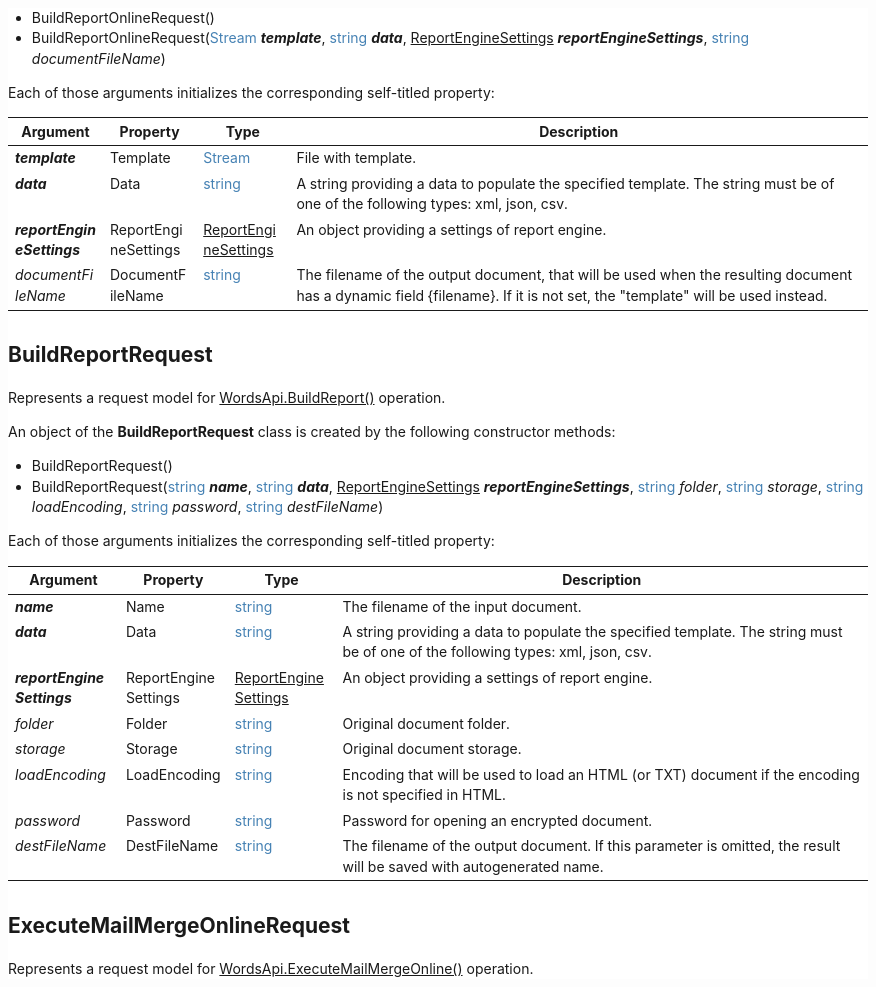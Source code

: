 - BuildReportOnlineRequest()
- BuildReportOnlineRequest(<span style="color:SteelBlue;">Stream</span> ***template***, <span style="color:SteelBlue;">string</span> ***data***, [ReportEngineSettings](#reportenginesettings) ***reportEngineSettings***, <span style="color:SteelBlue;">string</span> *documentFileName*)

Each of those arguments initializes the corresponding self-titled property:

| Argument             | Property             | Type                                          | Description |
|----------------------|----------------------|-----------------------------------------------|-------------|
| ***template***       | Template             | <span style="color:SteelBlue;">Stream</span>  | File with template. |
| ***data***           | Data                 | <span style="color:SteelBlue;">string</span>  | A string providing a data to populate the specified template. The string must be of one of the following types: xml, json, csv. |
| ***reportEngineSettings*** | ReportEngineSettings | [ReportEngineSettings](#reportenginesettings) | An object providing a settings of report engine. |
| *documentFileName*   | DocumentFileName     | <span style="color:SteelBlue;">string</span>  | The filename of the output document, that will be used when the resulting document has a dynamic field {filename}. If it is not set, the "template" will be used instead. |



## BuildReportRequest

Represents a request model for [WordsApi.BuildReport()](/words/report/build-online/) operation.

An object of the **BuildReportRequest** class is created by the following constructor methods:

- BuildReportRequest()
- BuildReportRequest(<span style="color:SteelBlue;">string</span> ***name***, <span style="color:SteelBlue;">string</span> ***data***, [ReportEngineSettings](#reportenginesettings) ***reportEngineSettings***, <span style="color:SteelBlue;">string</span> *folder*, <span style="color:SteelBlue;">string</span> *storage*, <span style="color:SteelBlue;">string</span> *loadEncoding*, <span style="color:SteelBlue;">string</span> *password*, <span style="color:SteelBlue;">string</span> *destFileName*)

Each of those arguments initializes the corresponding self-titled property:

| Argument             | Property             | Type                                          | Description |
|----------------------|----------------------|-----------------------------------------------|-------------|
| ***name***           | Name                 | <span style="color:SteelBlue;">string</span>  | The filename of the input document. |
| ***data***           | Data                 | <span style="color:SteelBlue;">string</span>  | A string providing a data to populate the specified template. The string must be of one of the following types: xml, json, csv. |
| ***reportEngineSettings*** | ReportEngineSettings | [ReportEngineSettings](#reportenginesettings) | An object providing a settings of report engine. |
| *folder*             | Folder               | <span style="color:SteelBlue;">string</span>  | Original document folder. |
| *storage*            | Storage              | <span style="color:SteelBlue;">string</span>  | Original document storage. |
| *loadEncoding*       | LoadEncoding         | <span style="color:SteelBlue;">string</span>  | Encoding that will be used to load an HTML (or TXT) document if the encoding is not specified in HTML. |
| *password*           | Password             | <span style="color:SteelBlue;">string</span>  | Password for opening an encrypted document. |
| *destFileName*       | DestFileName         | <span style="color:SteelBlue;">string</span>  | The filename of the output document. If this parameter is omitted, the result will be saved with autogenerated name. |



## ExecuteMailMergeOnlineRequest

Represents a request model for [WordsApi.ExecuteMailMergeOnline()](/words/mail-merge/populate-with-data-online/) operation.
